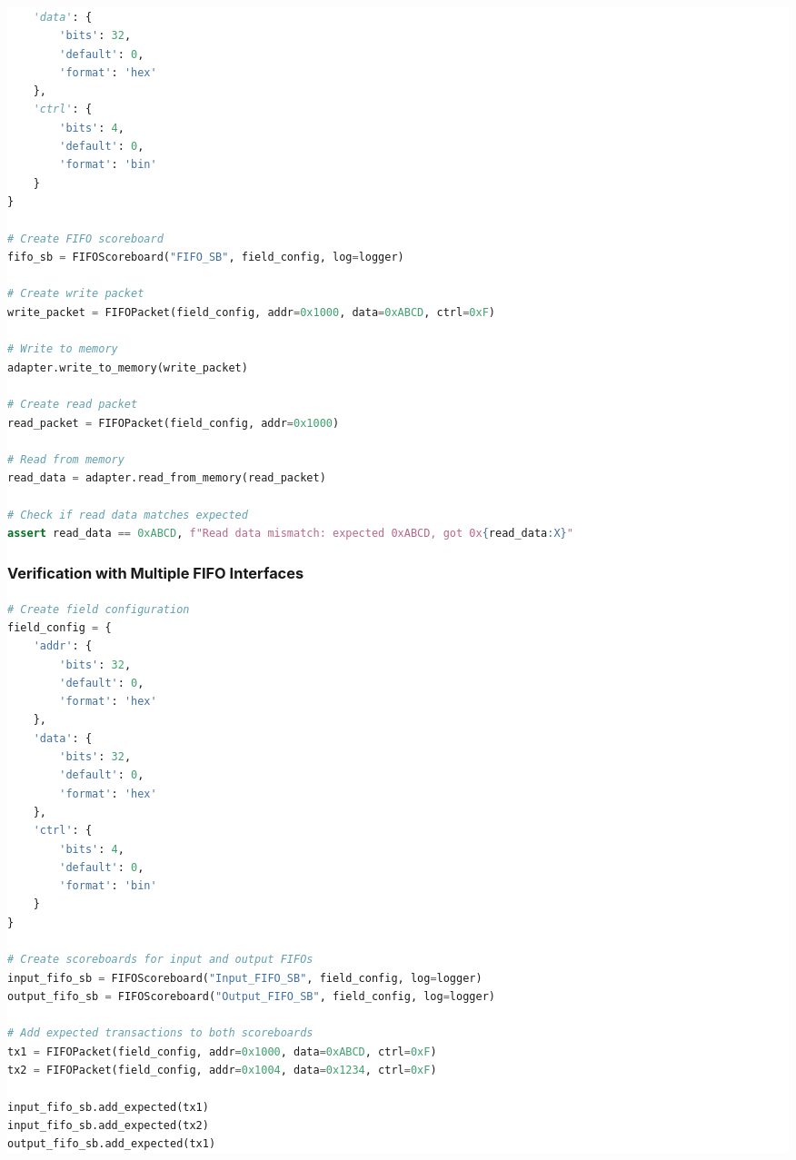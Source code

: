 ```python
    'data': {
        'bits': 32,
        'default': 0,
        'format': 'hex'
    },
    'ctrl': {
        'bits': 4,
        'default': 0,
        'format': 'bin'
    }
}

# Create FIFO scoreboard
fifo_sb = FIFOScoreboard("FIFO_SB", field_config, log=logger)

# Create write packet
write_packet = FIFOPacket(field_config, addr=0x1000, data=0xABCD, ctrl=0xF)

# Write to memory
adapter.write_to_memory(write_packet)

# Create read packet
read_packet = FIFOPacket(field_config, addr=0x1000)

# Read from memory
read_data = adapter.read_from_memory(read_packet)

# Check if read data matches expected
assert read_data == 0xABCD, f"Read data mismatch: expected 0xABCD, got 0x{read_data:X}"
```

### Verification with Multiple FIFO Interfaces
```python
# Create field configuration
field_config = {
    'addr': {
        'bits': 32,
        'default': 0,
        'format': 'hex'
    },
    'data': {
        'bits': 32,
        'default': 0,
        'format': 'hex'
    },
    'ctrl': {
        'bits': 4,
        'default': 0,
        'format': 'bin'
    }
}

# Create scoreboards for input and output FIFOs
input_fifo_sb = FIFOScoreboard("Input_FIFO_SB", field_config, log=logger)
output_fifo_sb = FIFOScoreboard("Output_FIFO_SB", field_config, log=logger)

# Add expected transactions to both scoreboards
tx1 = FIFOPacket(field_config, addr=0x1000, data=0xABCD, ctrl=0xF)
tx2 = FIFOPacket(field_config, addr=0x1004, data=0x1234, ctrl=0xF)

input_fifo_sb.add_expected(tx1)
input_fifo_sb.add_expected(tx2)
output_fifo_sb.add_expected(tx1)
```
